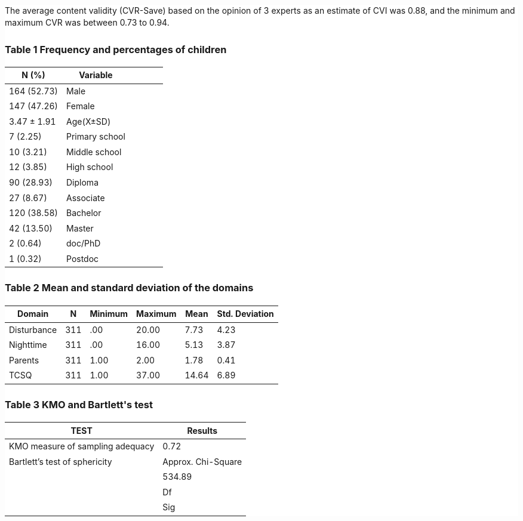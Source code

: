The average content validity (CVR-Save) based on the opinion of 3 experts as an estimate of CVI was 0.88, and the minimum and maximum CVR was between 0.73 to 0.94.

### Table 1 Frequency and percentages of children

| N (%) | Variable |   |   |   |   |
|-------|----------|---|---|---|---|
| 164 (52.73) | Male |   |   |   |   |
| 147 (47.26) | Female |   |   |   |   |
| 3.47 ± 1.91 | Age(X±SD) |   |   |   |   |
| 7 (2.25) | Primary school |   |   |   |   |
| 10 (3.21) | Middle school |   |   |   |   |
| 12 (3.85) | High school |   |   |   |   |
| 90 (28.93) | Diploma |   |   |   |   |
| 27 (8.67) | Associate |   |   |   |   |
| 120 (38.58) | Bachelor |   |   |   |   |
| 42 (13.50) | Master |   |   |   |   |
| 2 (0.64) | doc/PhD |   |   |   |   |
| 1 (0.32) | Postdoc |   |   |   |   |

### Table 2 Mean and standard deviation of the domains

| Domain       | N   | Minimum | Maximum | Mean  | Std. Deviation |
|--------------|-----|---------|---------|-------|----------------|
| Disturbance  | 311 | .00     | 20.00   | 7.73  | 4.23           |
| Nighttime    | 311 | .00     | 16.00   | 5.13  | 3.87           |
| Parents      | 311 | 1.00    | 2.00    | 1.78  | 0.41           |
| TCSQ         | 311 | 1.00    | 37.00   | 14.64 | 6.89           |

### Table 3 KMO and Bartlett's test

| TEST                                      | Results                     |
|-------------------------------------------|-----------------------------|
| KMO measure of sampling adequacy          | 0.72                        |
| Bartlett’s test of sphericity             | Approx. Chi-Square          |
|                                           | 534.89                      |
|                                           | Df                          | 45 |
|                                           | Sig                         | 0.00 | Sleep and Biological Rhythms (2023) 21:97–103
